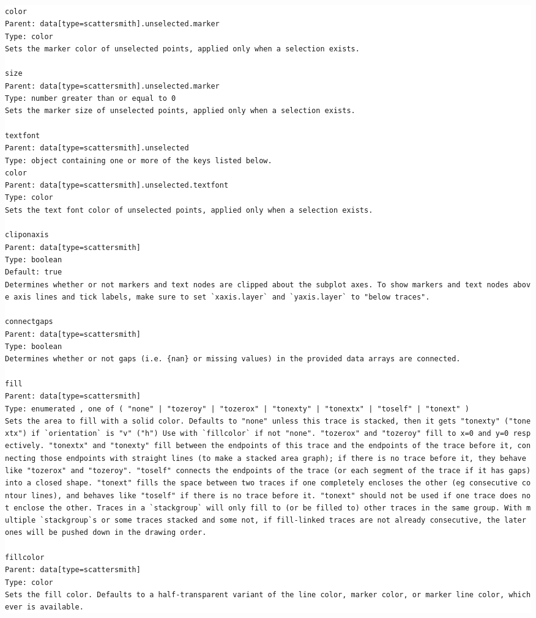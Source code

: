     color
    Parent: data[type=scattersmith].unselected.marker
    Type: color
    Sets the marker color of unselected points, applied only when a selection exists.

    size
    Parent: data[type=scattersmith].unselected.marker
    Type: number greater than or equal to 0
    Sets the marker size of unselected points, applied only when a selection exists.

    textfont
    Parent: data[type=scattersmith].unselected
    Type: object containing one or more of the keys listed below.
    color
    Parent: data[type=scattersmith].unselected.textfont
    Type: color
    Sets the text font color of unselected points, applied only when a selection exists.

    cliponaxis
    Parent: data[type=scattersmith]
    Type: boolean
    Default: true
    Determines whether or not markers and text nodes are clipped about the subplot axes. To show markers and text nodes above axis lines and tick labels, make sure to set `xaxis.layer` and `yaxis.layer` to "below traces".

    connectgaps
    Parent: data[type=scattersmith]
    Type: boolean
    Determines whether or not gaps (i.e. {nan} or missing values) in the provided data arrays are connected.

    fill
    Parent: data[type=scattersmith]
    Type: enumerated , one of ( "none" | "tozeroy" | "tozerox" | "tonexty" | "tonextx" | "toself" | "tonext" )
    Sets the area to fill with a solid color. Defaults to "none" unless this trace is stacked, then it gets "tonexty" ("tonextx") if `orientation` is "v" ("h") Use with `fillcolor` if not "none". "tozerox" and "tozeroy" fill to x=0 and y=0 respectively. "tonextx" and "tonexty" fill between the endpoints of this trace and the endpoints of the trace before it, connecting those endpoints with straight lines (to make a stacked area graph); if there is no trace before it, they behave like "tozerox" and "tozeroy". "toself" connects the endpoints of the trace (or each segment of the trace if it has gaps) into a closed shape. "tonext" fills the space between two traces if one completely encloses the other (eg consecutive contour lines), and behaves like "toself" if there is no trace before it. "tonext" should not be used if one trace does not enclose the other. Traces in a `stackgroup` will only fill to (or be filled to) other traces in the same group. With multiple `stackgroup`s or some traces stacked and some not, if fill-linked traces are not already consecutive, the later ones will be pushed down in the drawing order.

    fillcolor
    Parent: data[type=scattersmith]
    Type: color
    Sets the fill color. Defaults to a half-transparent variant of the line color, marker color, or marker line color, whichever is available.

